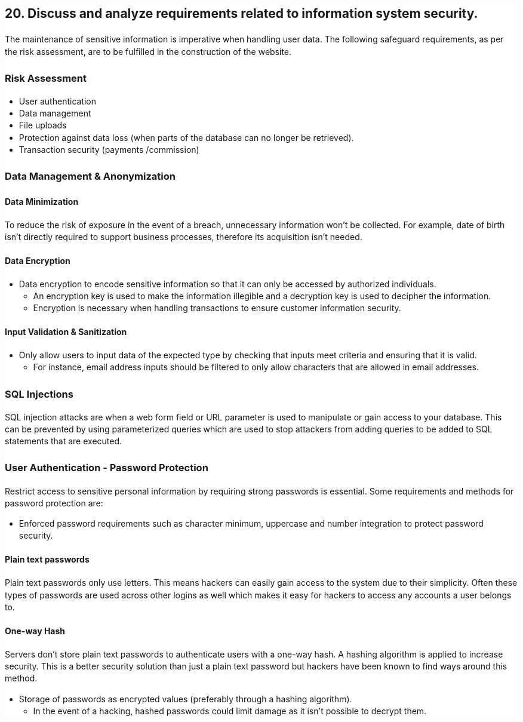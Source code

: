 ## 20. Discuss and analyze requirements related to information system security.
The maintenance of sensitive information is imperative when handling user data. The following safeguard requirements, as per the risk assessment, are to be fulfilled in the construction of the website.

### Risk Assessment 
* User authentication
* Data management
* File uploads
* Protection against data loss (when parts of the database can no longer be retrieved).
* Transaction security (payments /commission)

### Data Management & Anonymization
#### Data Minimization
To reduce the risk of exposure in the event of a breach, unnecessary information won’t be collected. For example, date of birth isn’t directly required to support business processes, therefore its acquisition isn’t needed. 

#### Data Encryption
* Data encryption to encode sensitive information so that it can only be accessed by authorized individuals.
	* An encryption key is used to make the information illegible and a decryption key is used to decipher the information.
	* Encryption is necessary when handling transactions to ensure customer information security.

#### Input Validation & Sanitization
* Only allow users to input data of the expected type by checking that inputs meet criteria and ensuring that it is valid.
	* For instance, email address inputs should be filtered to only allow characters that are allowed in email addresses.

### SQL Injections
SQL injection attacks are when a web form field or URL parameter is used to manipulate or gain access to your database. This can be prevented by using parameterized queries which are used to stop attackers from adding queries to be added to SQL statements that are executed.

### User Authentication - Password Protection
Restrict access to sensitive personal information by requiring strong passwords is essential.  Some requirements and methods for password protection are:
* Enforced password requirements such as character minimum, uppercase and number integration to protect password security.

#### Plain text passwords
Plain text passwords only use letters. This means hackers can easily gain access to the system due to their simplicity. Often these types of passwords are used across other logins as well which makes it easy for hackers to access any accounts a user belongs to.

#### One-way Hash
Servers don’t store plain text passwords to authenticate users with a one-way hash. A hashing algorithm is applied to increase security. This is a better security solution than just a plain text password but hackers have 
been known to find ways around this method.
* Storage of passwords as encrypted values (preferably through a hashing algorithm).
	* In the event of a hacking, hashed passwords could limit damage as it isn’t possible to decrypt them.
